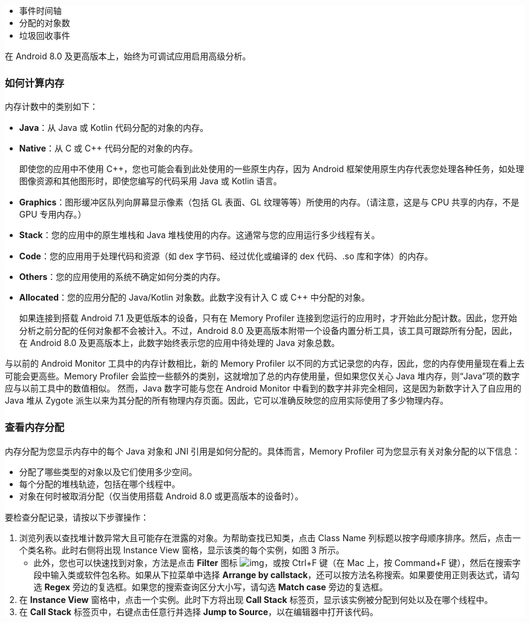 - 事件时间轴
- 分配的对象数
- 垃圾回收事件

在 Android 8.0 及更高版本上，始终为可调试应用启用高级分析。

### 如何计算内存

内存计数中的类别如下：

- **Java**：从 Java 或 Kotlin 代码分配的对象的内存。

- **Native**：从 C 或 C++ 代码分配的对象的内存。

  即使您的应用中不使用 C++，您也可能会看到此处使用的一些原生内存，因为 Android 框架使用原生内存代表您处理各种任务，如处理图像资源和其他图形时，即使您编写的代码采用 Java 或 Kotlin 语言。

- **Graphics**：图形缓冲区队列向屏幕显示像素（包括 GL 表面、GL 纹理等等）所使用的内存。（请注意，这是与 CPU 共享的内存，不是 GPU 专用内存。）

- **Stack**：您的应用中的原生堆栈和 Java 堆栈使用的内存。这通常与您的应用运行多少线程有关。

- **Code**：您的应用用于处理代码和资源（如 dex 字节码、经过优化或编译的 dex 代码、.so 库和字体）的内存。

- **Others**：您的应用使用的系统不确定如何分类的内存。

- **Allocated**：您的应用分配的 Java/Kotlin 对象数。此数字没有计入 C 或 C++ 中分配的对象。

  如果连接到搭载 Android 7.1 及更低版本的设备，只有在 Memory Profiler 连接到您运行的应用时，才开始此分配计数。因此，您开始分析之前分配的任何对象都不会被计入。不过，Android 8.0 及更高版本附带一个设备内置分析工具，该工具可跟踪所有分配，因此，在 Android 8.0 及更高版本上，此数字始终表示您的应用中待处理的 Java 对象总数。

与以前的 Android Monitor 工具中的内存计数相比，新的 Memory Profiler 以不同的方式记录您的内存，因此，您的内存使用量现在看上去可能会更高些。Memory Profiler 会监控一些额外的类别，这就增加了总的内存使用量，但如果您仅关心 Java 堆内存，则“Java”项的数字应与以前工具中的数值相似。 然而，Java 数字可能与您在 Android Monitor 中看到的数字并非完全相同，这是因为新数字计入了自应用的 Java 堆从 Zygote 派生以来为其分配的所有物理内存页面。因此，它可以准确反映您的应用实际使用了多少物理内存。

### 查看内存分配

内存分配为您显示内存中的每个 Java 对象和 JNI 引用是如何分配的。具体而言，Memory Profiler 可为您显示有关对象分配的以下信息：

- 分配了哪些类型的对象以及它们使用多少空间。
- 每个分配的堆栈轨迹，包括在哪个线程中。
- 对象在何时被取消分配（仅当使用搭载 Android 8.0 或更高版本的设备时）。

要检查分配记录，请按以下步骤操作：

1. 浏览列表以查找堆计数异常大且可能存在泄露的对象。为帮助查找已知类，点击 Class Name 列标题以按字母顺序排序。然后，点击一个类名称。此时右侧将出现 Instance View 窗格，显示该类的每个实例，如图 3 所示。
   - 此外，您也可以快速找到对象，方法是点击 **Filter** 图标 ![img](https://developer.android.com/studio/images/buttons/profiler_filter.png)，或按 Ctrl+F 键（在 Mac 上，按 Command+F 键），然后在搜索字段中输入类或软件包名称。如果从下拉菜单中选择 **Arrange by callstack**，还可以按方法名称搜索。如果要使用正则表达式，请勾选 **Regex** 旁边的复选框。如果您的搜索查询区分大小写，请勾选 **Match case** 旁边的复选框。
2. 在 **Instance View** 窗格中，点击一个实例。此时下方将出现 **Call Stack** 标签页，显示该实例被分配到何处以及在哪个线程中。
3. 在 **Call Stack** 标签页中，右键点击任意行并选择 **Jump to Source**，以在编辑器中打开该代码。

